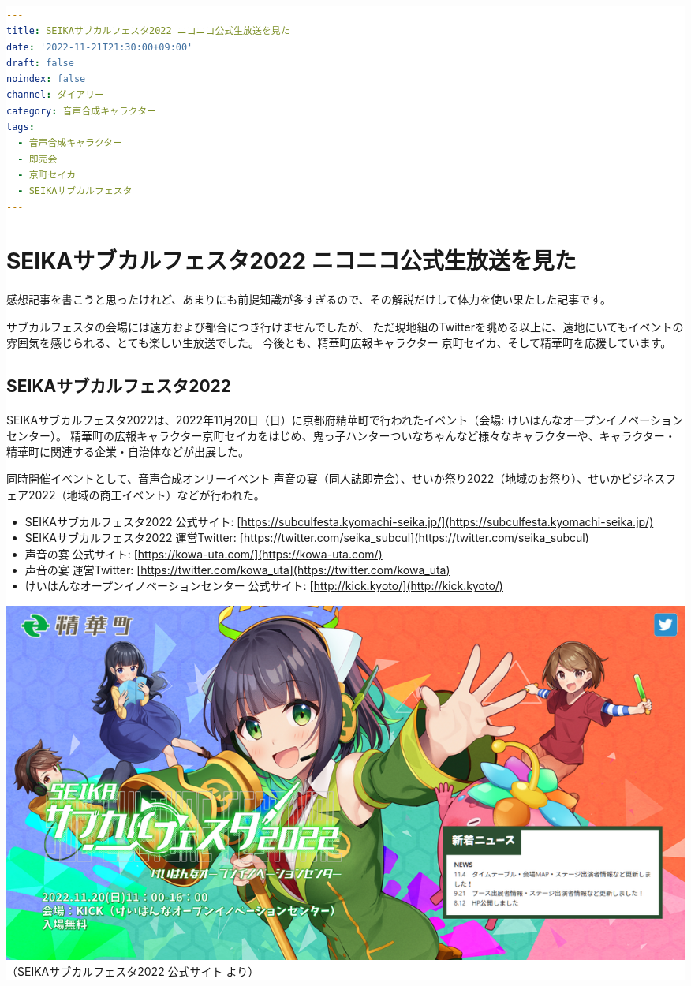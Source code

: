```yaml
---
title: SEIKAサブカルフェスタ2022 ニコニコ公式生放送を見た
date: '2022-11-21T21:30:00+09:00'
draft: false
noindex: false
channel: ダイアリー
category: 音声合成キャラクター
tags:
  - 音声合成キャラクター
  - 即売会
  - 京町セイカ
  - SEIKAサブカルフェスタ
---
```

# SEIKAサブカルフェスタ2022 ニコニコ公式生放送を見た

感想記事を書こうと思ったけれど、あまりにも前提知識が多すぎるので、その解説だけして体力を使い果たした記事です。

サブカルフェスタの会場には遠方および都合につき行けませんでしたが、
ただ現地組のTwitterを眺める以上に、遠地にいてもイベントの雰囲気を感じられる、とても楽しい生放送でした。
今後とも、精華町広報キャラクター 京町セイカ、そして精華町を応援しています。

## SEIKAサブカルフェスタ2022

SEIKAサブカルフェスタ2022は、2022年11月20日（日）に京都府精華町で行われたイベント（会場: けいはんなオープンイノベーションセンター）。
精華町の広報キャラクター京町セイカをはじめ、鬼っ子ハンターついなちゃんなど様々なキャラクターや、キャラクター・精華町に関連する企業・自治体などが出展した。

同時開催イベントとして、音声合成オンリーイベント 声音の宴（同人誌即売会）、せいか祭り2022（地域のお祭り）、せいかビジネスフェア2022（地域の商工イベント）などが行われた。

- SEIKAサブカルフェスタ2022 公式サイト: [https://subculfesta.kyomachi-seika.jp/](https://subculfesta.kyomachi-seika.jp/)
- SEIKAサブカルフェスタ2022 運営Twitter: [https://twitter.com/seika_subcul](https://twitter.com/seika_subcul)
- 声音の宴 公式サイト: [https://kowa-uta.com/](https://kowa-uta.com/)
- 声音の宴 運営Twitter: [https://twitter.com/kowa_uta](https://twitter.com/kowa_uta)
- けいはんなオープンイノベーションセンター 公式サイト: [http://kick.kyoto/](http://kick.kyoto/)

![SEIKAサブカルフェスタ2022 公式サイト](images/website.png)
（SEIKAサブカルフェスタ2022 公式サイト より）
